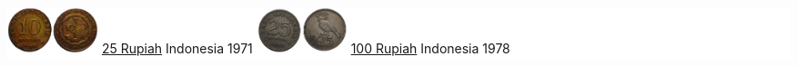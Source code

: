   <td><a href='/static/assets/img/blog/Numismatics/World Coins/10 Rupiah,Indonesia,1974,.jpg'><img src='/static/assets/img/blog/Numismatics/World Coins/10 Rupiah,Indonesia,1974,.jpg' alt="" style="width:100px; height:auto;"></a></td>
</tr><tr>
  <td><a href='/static/assets/img/blog/Numismatics/World Coins/25 Rupiah,Indonesia,1971,.jpg'>25 Rupiah</a></td>
  <td>Indonesia</td>
  <td>1971</td>
  <td></td>
  <td></td>
  <td><a href='/static/assets/img/blog/Numismatics/World Coins/25 Rupiah,Indonesia,1971,.jpg'><img src='/static/assets/img/blog/Numismatics/World Coins/25 Rupiah,Indonesia,1971,.jpg' alt="" style="width:100px; height:auto;"></a></td>
</tr><tr>
  <td><a href='/static/assets/img/blog/Numismatics/World Coins/100 Rupiah,Indonesia,1978,.jpg'>100 Rupiah</a></td>
  <td>Indonesia</td>
  <td>1978</td>
  <td></td>
  <td></td>
